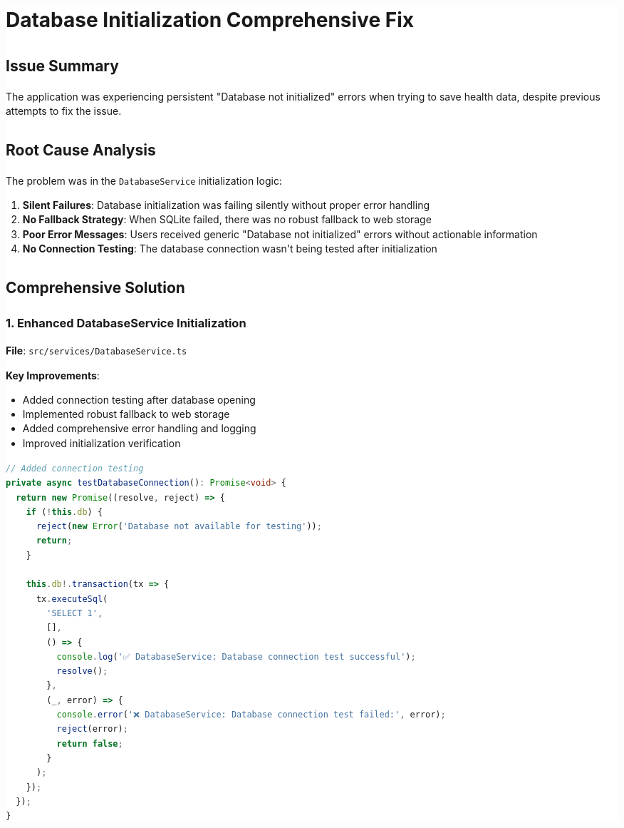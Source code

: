 # Database Initialization Comprehensive Fix

## Issue Summary
The application was experiencing persistent "Database not initialized" errors when trying to save health data, despite previous attempts to fix the issue.

## Root Cause Analysis
The problem was in the `DatabaseService` initialization logic:
1. **Silent Failures**: Database initialization was failing silently without proper error handling
2. **No Fallback Strategy**: When SQLite failed, there was no robust fallback to web storage
3. **Poor Error Messages**: Users received generic "Database not initialized" errors without actionable information
4. **No Connection Testing**: The database connection wasn't being tested after initialization

## Comprehensive Solution

### 1. Enhanced DatabaseService Initialization

**File**: `src/services/DatabaseService.ts`

**Key Improvements**:
- Added connection testing after database opening
- Implemented robust fallback to web storage
- Added comprehensive error handling and logging
- Improved initialization verification

```typescript
// Added connection testing
private async testDatabaseConnection(): Promise<void> {
  return new Promise((resolve, reject) => {
    if (!this.db) {
      reject(new Error('Database not available for testing'));
      return;
    }

    this.db!.transaction(tx => {
      tx.executeSql(
        'SELECT 1',
        [],
        () => {
          console.log('✅ DatabaseService: Database connection test successful');
          resolve();
        },
        (_, error) => {
          console.error('❌ DatabaseService: Database connection test failed:', error);
          reject(error);
          return false;
        }
      );
    });
  });
}
```
